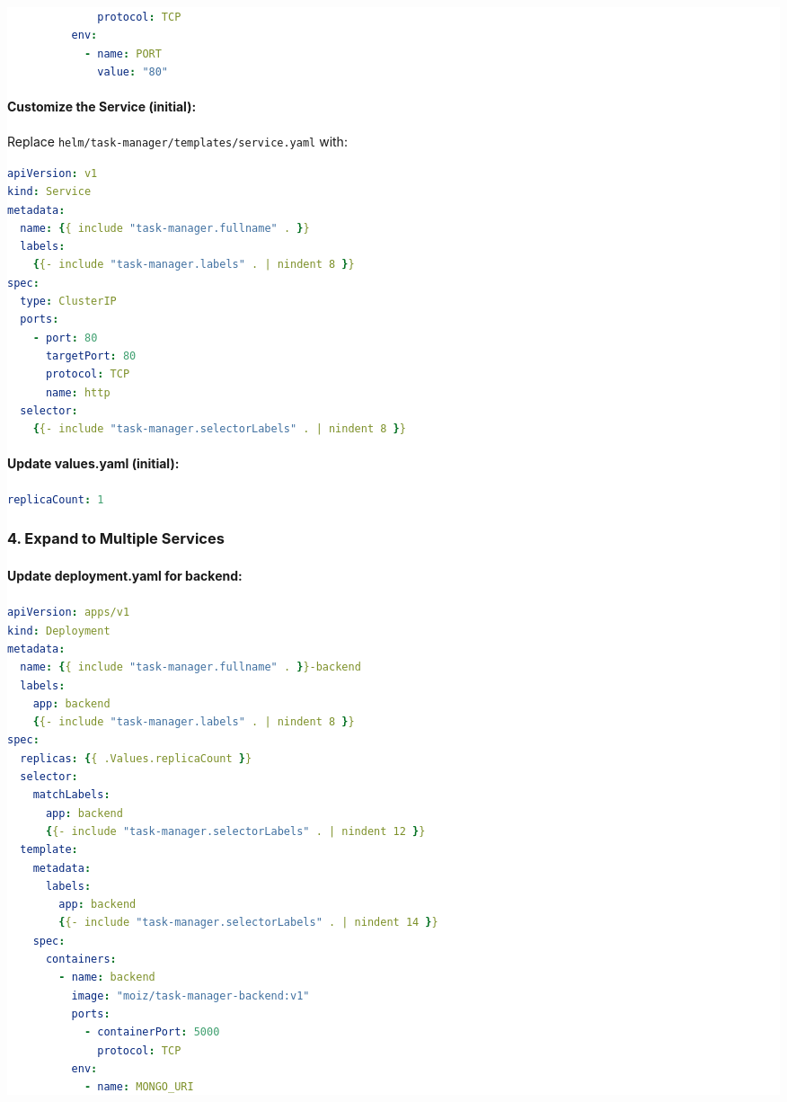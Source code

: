 ```yaml
              protocol: TCP
          env:
            - name: PORT
              value: "80"
```

#### Customize the Service (initial):

Replace `helm/task-manager/templates/service.yaml` with:

```yaml
apiVersion: v1
kind: Service
metadata:
  name: {{ include "task-manager.fullname" . }}
  labels:
    {{- include "task-manager.labels" . | nindent 8 }}
spec:
  type: ClusterIP
  ports:
    - port: 80
      targetPort: 80
      protocol: TCP
      name: http
  selector:
    {{- include "task-manager.selectorLabels" . | nindent 8 }}
```

#### Update values.yaml (initial):

```yaml
replicaCount: 1
```

### 4. Expand to Multiple Services

#### Update deployment.yaml for backend:

```yaml
apiVersion: apps/v1
kind: Deployment
metadata:
  name: {{ include "task-manager.fullname" . }}-backend
  labels:
    app: backend
    {{- include "task-manager.labels" . | nindent 8 }}
spec:
  replicas: {{ .Values.replicaCount }}
  selector:
    matchLabels:
      app: backend
      {{- include "task-manager.selectorLabels" . | nindent 12 }}
  template:
    metadata:
      labels:
        app: backend
        {{- include "task-manager.selectorLabels" . | nindent 14 }}
    spec:
      containers:
        - name: backend
          image: "moiz/task-manager-backend:v1"
          ports:
            - containerPort: 5000
              protocol: TCP
          env:
            - name: MONGO_URI
```